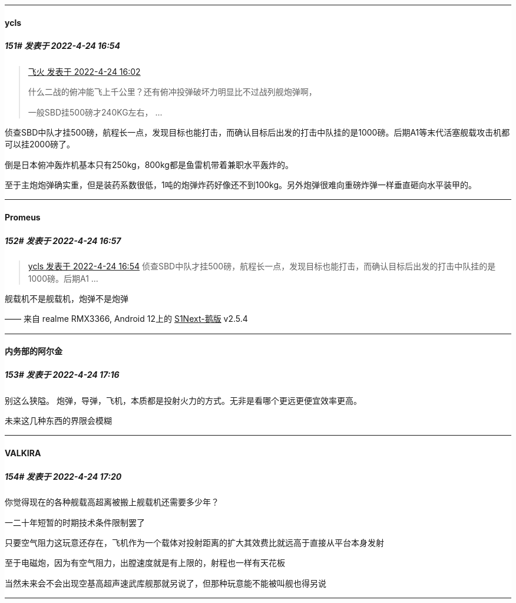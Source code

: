

*****

####  ycls  
##### 151#       发表于 2022-4-24 16:54

<blockquote><a href="httphttps://bbs.saraba1st.com/2b/forum.php?mod=redirect&amp;goto=findpost&amp;pid=55568581&amp;ptid=2066127" target="_blank">飞火 发表于 2022-4-24 16:02</a>

什么二战的俯冲能飞上千公里？还有俯冲投弹破坏力明显比不过战列舰炮弹啊，

一般SBD挂500磅才240KG左右， ...</blockquote>
侦查SBD中队才挂500磅，航程长一点，发现目标也能打击，而确认目标后出发的打击中队挂的是1000磅。后期A1等末代活塞舰载攻击机都可以挂2000磅了。

倒是日本俯冲轰炸机基本只有250kg，800kg都是鱼雷机带着兼职水平轰炸的。

至于主炮炮弹确实重，但是装药系数很低，1吨的炮弹炸药好像还不到100kg。另外炮弹很难向重磅炸弹一样垂直砸向水平装甲的。

*****

####  Promeus  
##### 152#       发表于 2022-4-24 16:57

<blockquote><a href="httphttps://bbs.saraba1st.com/2b/forum.php?mod=redirect&amp;goto=findpost&amp;pid=55569280&amp;ptid=2066127" target="_blank">ycls 发表于 2022-4-24 16:54</a>
侦查SBD中队才挂500磅，航程长一点，发现目标也能打击，而确认目标后出发的打击中队挂的是1000磅。后期A1 ...</blockquote>
舰载机不是舰载机，炮弹不是炮弹

—— 来自 realme RMX3366, Android 12上的 [S1Next-鹅版](https://github.com/ykrank/S1-Next/releases) v2.5.4



*****

####  内务部的阿尔金  
##### 153#       发表于 2022-4-24 17:16

别这么狭隘。
炮弹，导弹，飞机，本质都是投射火力的方式。无非是看哪个更远更便宜效率更高。

未来这几种东西的界限会模糊

*****

####  VALKIRA  
##### 154#       发表于 2022-4-24 17:20

你觉得现在的各种舰载高超离被搬上舰载机还需要多少年？

一二十年短暂的时期技术条件限制罢了

只要空气阻力这玩意还存在，飞机作为一个载体对投射距离的扩大其效费比就远高于直接从平台本身发射

至于电磁炮，因为有空气阻力，出膛速度就是有上限的，射程也一样有天花板

当然未来会不会出现空基高超声速武库舰那就另说了，但那种玩意能不能被叫舰也得另说

*****
